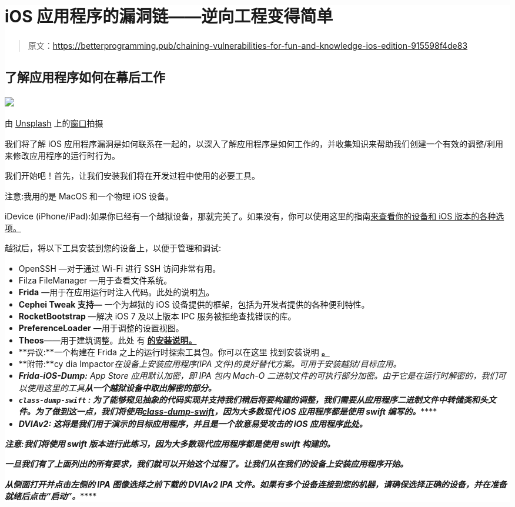 # iOS 应用程序的漏洞链——逆向工程变得简单

> 原文：<https://betterprogramming.pub/chaining-vulnerabilities-for-fun-and-knowledge-ios-edition-915598f4de83>

## 了解应用程序如何在幕后工作

![](img/d8e21406198982e0452299992f95f72a.png)

由 [Unsplash](https://unsplash.com?utm_source=medium&utm_medium=referral) 上的[窗口](https://unsplash.com/@windows?utm_source=medium&utm_medium=referral)拍摄

我们将了解 iOS 应用程序漏洞是如何联系在一起的，以深入了解应用程序是如何工作的，并收集知识来帮助我们创建一个有效的调整/利用来修改应用程序的运行时行为。

我们开始吧！首先，让我们安装我们将在开发过程中使用的必要工具。

注意:我用的是 MacOS 和一个物理 iOS 设备。

iDevice (iPhone/iPad):如果你已经有一个越狱设备，那就完美了。如果没有，你可以使用这里的指南[来查看你的设备和 iOS 版本的各种选项。](https://www.idownloadblog.com/jailbreak/)

越狱后，将以下工具安装到您的设备上，以便于管理和调试:

*   OpenSSH —对于通过 Wi-Fi 进行 SSH 访问非常有用。
*   Filza FileManager —用于查看文件系统。
*   **Frida** —用于在应用运行时注入代码。此处的说明[为](https://frida.re/docs/ios/)。
*   **Cephei Tweak 支持—** 一个为越狱的 iOS 设备提供的框架，包括为开发者提供的各种便利特性。
*   **RocketBootstrap** —解决 iOS 7 及以上版本 IPC 服务被拒绝查找错误的库。
*   **PreferenceLoader** —用于调整的设置视图。
*   **Theos**——用于建筑调整。此处 有 [**的安装说明。**](https://theos.dev/docs/installation-ios)
*   **异议:**一个构建在 Frida 之上的运行时探索工具包。你可以在这里 找到安装说明 [**。**](https://github.com/sensepost/objection/wiki/Installation)
*   **附带:**cy dia Impactor[](http://www.cydiaimpactor.com/)*在设备上安装应用程序(IPA 文件)的良好替代方案。可用于安装越狱/目标应用。*
*   ***Frida-iOS-Dump:** App Store 应用默认加密，即 IPA 包内 Mach-O 二进制文件的可执行部分加密。由于它是在运行时解密的，我们可以使用这里的工具[](https://github.com/AloneMonkey/frida-ios-dump)****从一个越狱设备中取出解密的部分。*****
*   *****`class-dump-swift` **:** 为了能够窥见抽象的代码实现并支持我们稍后将要构建的调整，我们需要从应用程序二进制文件中转储类和头文件。为了做到这一点，我们将使用[***class-dump-swift***](https://github.com/ivRodriguezCA/class-dump-binaries/blob/master/binaries/class-dump-swift)**，因为大多数现代 iOS 应用程序都是使用 swift 编写的。*******
*   *********DVIAv2:** 这将是我们用于演示的目标应用程序，并且是一个故意易受攻击的 iOS 应用程序[此处](https://damnvulnerableiosapp.com/#downloads)。*******

*****注意:我们将使用 swift 版本进行此练习，因为大多数现代应用程序都是使用 swift 构建的。*****

*****一旦我们有了上面列出的所有要求，我们就可以开始这个过程了。让我们从在我们的设备上安装应用程序开始。*****

*****从侧面打开**并点击左侧的 IPA 图像选择之前下载的 DVIAv2 IPA 文件。如果有多个设备连接到您的机器，请确保选择正确的设备，并在准备就绪后点击“**启动**”。*******
